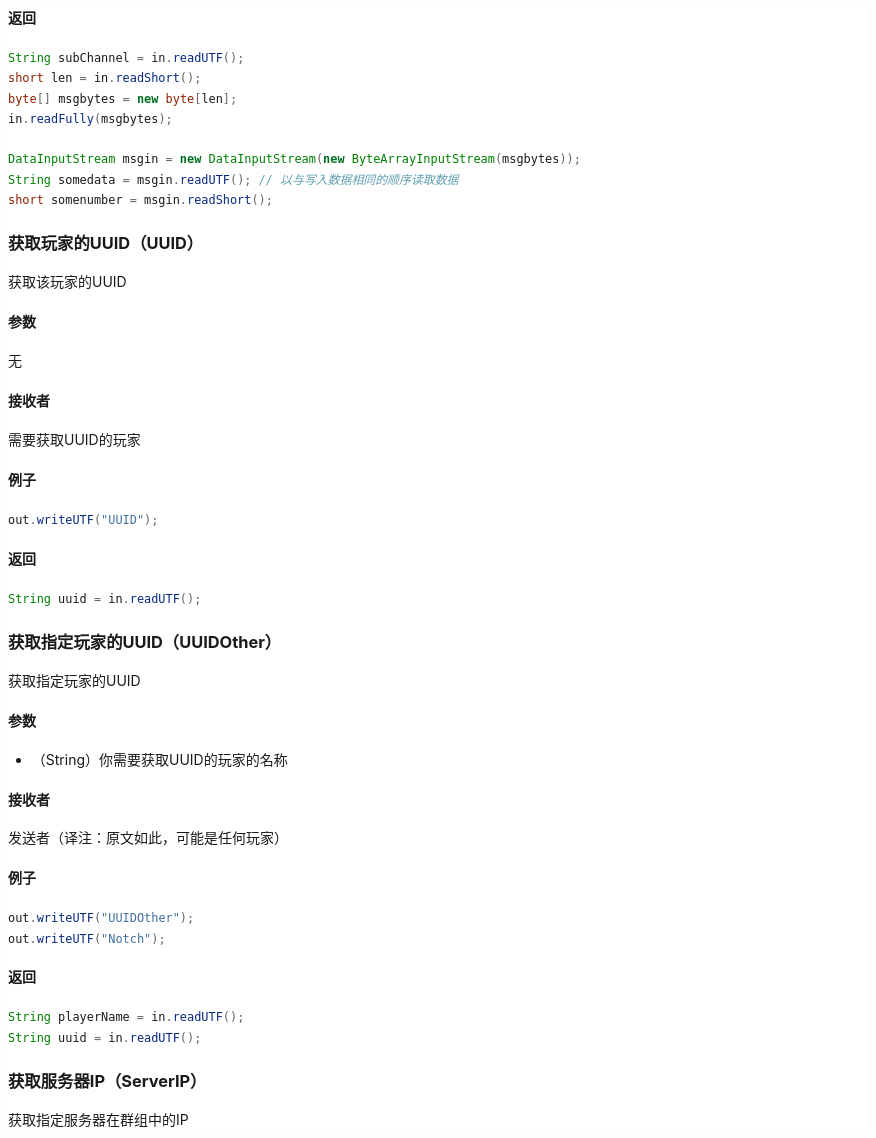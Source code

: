 #### 返回
```java
String subChannel = in.readUTF();
short len = in.readShort();
byte[] msgbytes = new byte[len];
in.readFully(msgbytes);

DataInputStream msgin = new DataInputStream(new ByteArrayInputStream(msgbytes));
String somedata = msgin.readUTF(); // 以与写入数据相同的顺序读取数据
short somenumber = msgin.readShort();
```

### 获取玩家的UUID（UUID）
获取该玩家的UUID

#### 参数
无

#### 接收者
需要获取UUID的玩家

#### 例子
```java
out.writeUTF("UUID");
```

#### 返回
```java
String uuid = in.readUTF();
```

### 获取指定玩家的UUID（UUIDOther）
获取指定玩家的UUID

#### 参数
- （String）你需要获取UUID的玩家的名称

#### 接收者
发送者（译注：原文如此，可能是任何玩家）

#### 例子
```java
out.writeUTF("UUIDOther");
out.writeUTF("Notch");
```

#### 返回
```java
String playerName = in.readUTF();
String uuid = in.readUTF();
```

### 获取服务器IP（ServerIP）
获取指定服务器在群组中的IP
